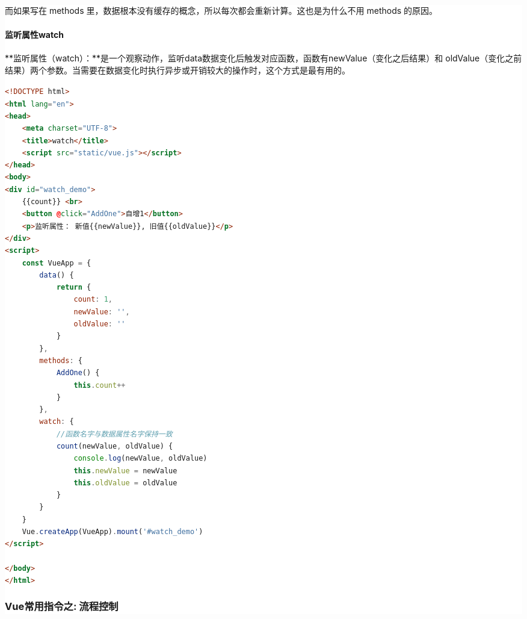 而如果写在 methods 里，数据根本没有缓存的概念，所以每次都会重新计算。这也是为什么不用 methods 的原因。


#### 监听属性watch

**监听属性（watch）：**是一个观察动作，监听data数据变化后触发对应函数，函数有newValue（变化之后结果）和 oldValue（变化之前结果）两个参数。当需要在数据变化时执行异步或开销较大的操作时，这个方式是最有用的。

```html
<!DOCTYPE html>
<html lang="en">
<head>
    <meta charset="UTF-8">
    <title>watch</title>
    <script src="static/vue.js"></script>
</head>
<body>
<div id="watch_demo">
    {{count}} <br>
    <button @click="AddOne">自增1</button>
    <p>监听属性： 新值{{newValue}}, 旧值{{oldValue}}</p>
</div>
<script>
    const VueApp = {
        data() {
            return {
                count: 1,
                newValue: '',
                oldValue: ''
            }
        },
        methods: {
            AddOne() {
                this.count++
            }
        },
        watch: {
            //函数名字与数据属性名字保持一致
            count(newValue, oldValue) {
                console.log(newValue, oldValue)
                this.newValue = newValue
                this.oldValue = oldValue
            }
        }
    }
    Vue.createApp(VueApp).mount('#watch_demo')
</script>

</body>
</html>
```


### Vue常用指令之: 流程控制
